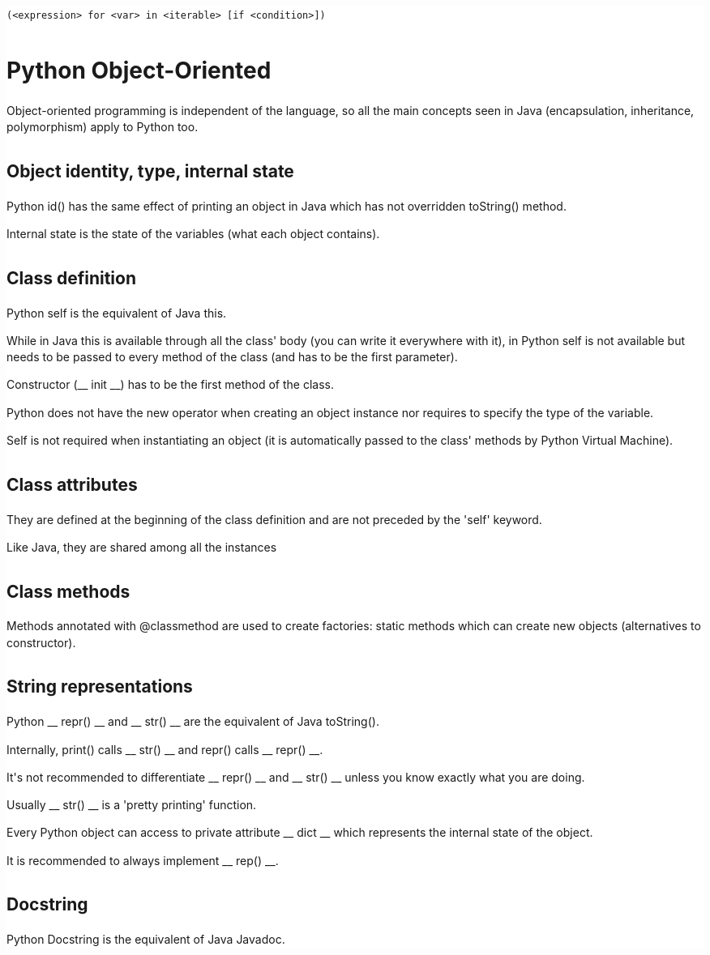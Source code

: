 ```(<expression> for <var> in <iterable> [if <condition>])```

# Python Object-Oriented 

Object-oriented programming is independent of the language,
so all the main concepts seen in Java (encapsulation, inheritance, polymorphism) apply to Python too. 

## Object identity, type, internal state

Python id() has the same effect of printing an object in Java which has not overridden toString() method.

Internal state is the state of the variables (what each object contains).

## Class definition

Python self is the equivalent of Java this.

While in Java this is available through all the class'
body (you can write it everywhere with it),
in Python self is not available but needs to be passed to every method of the class (and has to be the first parameter).

Constructor (__ init __) has to be the first method of the class.

Python does not have the new operator when creating an object instance nor requires to specify the type of the variable.

Self is not required when instantiating an object
(it is automatically passed to the class' methods by Python Virtual Machine).

## Class attributes 

They are defined at the beginning of the class definition and are not preceded by the 'self' keyword. 

Like Java, they are shared among all the instances 

## Class methods

Methods annotated with @classmethod are used to create factories:
static methods which can create new objects (alternatives to constructor).

## String representations

Python __ repr() __ and __ str() __ are the equivalent of Java toString().

Internally, print() calls __ str() __ and repr() calls __ repr() __.

It's not recommended to differentiate __ repr() __ and __ str() __ unless you know exactly what you are doing.

Usually __ str() __ is a 'pretty printing' function.

Every Python object can access to private attribute __ dict __ which represents the internal state of the object.

It is recommended to always implement __ rep() __.

## Docstring 

Python Docstring is the equivalent of Java Javadoc.

```
